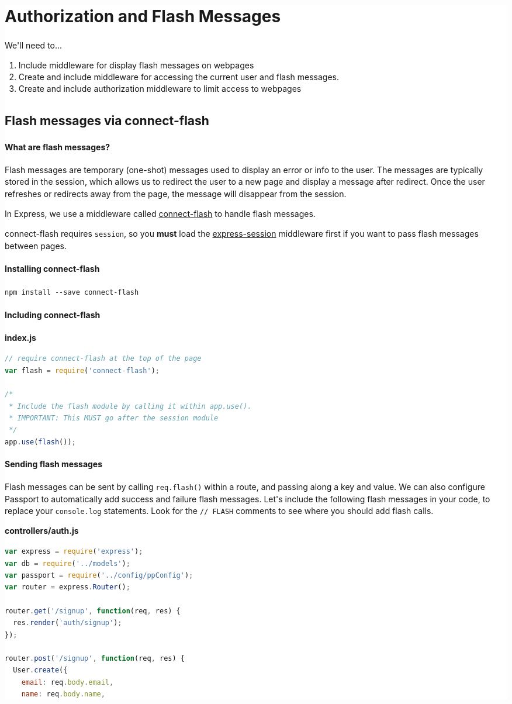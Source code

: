 # Authorization and Flash Messages

We'll need to...

1. Include middleware for display flash messages on webpages
2. Create and include middleware for accessing the current user and flash messages.
3. Create and include authorization middleware to limit access to webpages

## Flash messages via connect-flash

#### What are flash messages?

Flash messages are temporary (one-shot) messages used to display an error or info to the user. The messages are typically stored in the session, which allows us to redirect the user to a new page and display a message after redirect. Once the user refreshes or redirects away from the page, the message will disappear from the session.

In Express, we use a middleware called [connect-flash](https://www.npmjs.com/package/connect-flash) to handle flash messages.

connect-flash requires `session`, so you **must** load the [express-session](https://www.npmjs.com/package/express-sessions) middleware first if you want to pass flash messages between pages.

#### Installing connect-flash

```
npm install --save connect-flash
```

#### Including connect-flash

**index.js**

```js
// require connect-flash at the top of the page
var flash = require('connect-flash');

/*
 * Include the flash module by calling it within app.use().
 * IMPORTANT: This MUST go after the session module
 */
app.use(flash());
```

#### Sending flash messages

Flash messages can be sent by calling `req.flash()` within a route, and passing along a key and value. We can also configure Passport to automatically add success and failure flash messages. Let's include the following flash messages in your code, to replace your `console.log` statements. Look for the `// FLASH` comments to see where you should add flash calls.

**controllers/auth.js**

```js
var express = require('express');
var db = require('../models');
var passport = require('../config/ppConfig');
var router = express.Router();

router.get('/signup', function(req, res) {
  res.render('auth/signup');
});

router.post('/signup', function(req, res) {
  User.create({
    email: req.body.email,
    name: req.body.name,
```